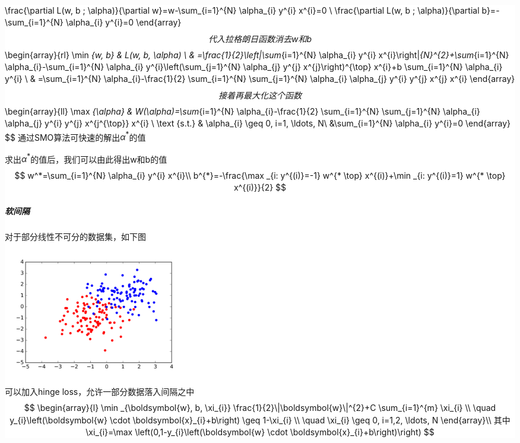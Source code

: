 \frac{\partial L(w, b ; \alpha)}{\partial w}=w-\sum_{i=1}^{N} \alpha_{i} y^{i} x^{i}=0 \\
\frac{\partial L(w, b ; \alpha)}{\partial b}=-\sum_{i=1}^{N} \alpha_{i} y^{i}=0
\end{array}
$$
代入拉格朗日函数消去w和b
$$
\begin{array}{rl}
\min _{w, b} & L(w, b, \alpha) \\
& =\frac{1}{2}\left\|\sum_{i=1}^{N} \alpha_{i} y^{i} x^{i}\right\|_{N}^{2}+\sum_{i=1}^{N} \alpha_{i}-\sum_{i=1}^{N} \alpha_{i} y^{i}\left(\sum_{j=1}^{N} \alpha_{j} y^{j} x^{j}\right)^{\top} x^{i}+b \sum_{i=1}^{N} \alpha_{i} y^{i} \\
& =\sum_{i=1}^{N} \alpha_{i}-\frac{1}{2} \sum_{i=1}^{N} \sum_{j=1}^{N} \alpha_{i} \alpha_{j} y^{i} y^{j} x^{j} x^{i}
\end{array}
$$
接着再最大化这个函数
$$
\begin{array}{ll}
\max _{\alpha} & W(\alpha)=\sum_{i=1}^{N} \alpha_{i}-\frac{1}{2} \sum_{i=1}^{N} \sum_{j=1}^{N} \alpha_{i} \alpha_{j} y^{i} y^{j} x^{j^{\top}} x^{i} \\
\text {s.t.} & \alpha_{i} \geq 0, i=1, \ldots, N\\
&\sum_{i=1}^{N} \alpha_{i} y^{i}=0
\end{array}
$$
通过SMO算法可快速的解出$\alpha^*$的值

求出$\alpha^*$的值后，我们可以由此得出w和b的值
$$
w^*=\sum_{i=1}^{N} \alpha_{i} y^{i} x^{i}\\
b^{*}=-\frac{\max _{i: y^{(i)}=-1} w^{* \top} x^{(i)}+\min _{i: y^{(i)}=1} w^{* \top} x^{(i)}}{2}
$$

##### 软间隔

对于部分线性不可分的数据集，如下图

![image-20200702162813423](大作业.assets/image-20200702162813423.png)

可以加入hinge loss，允许一部分数据落入间隔之中
$$
\begin{array}{l}
\min _{\boldsymbol{w}, b, \xi_{i}} \frac{1}{2}\|\boldsymbol{w}\|^{2}+C \sum_{i=1}^{m} \xi_{i} \\
\quad y_{i}\left(\boldsymbol{w} \cdot \boldsymbol{x}_{i}+b\right) \geq 1-\xi_{i} \\
\quad \xi_{i} \geq 0, i=1,2, \ldots, N
\end{array}\\
其中\xi_{i}=\max \left(0,1-y_{i}\left(\boldsymbol{w} \cdot \boldsymbol{x}_{i}+b\right)\right)
$$
